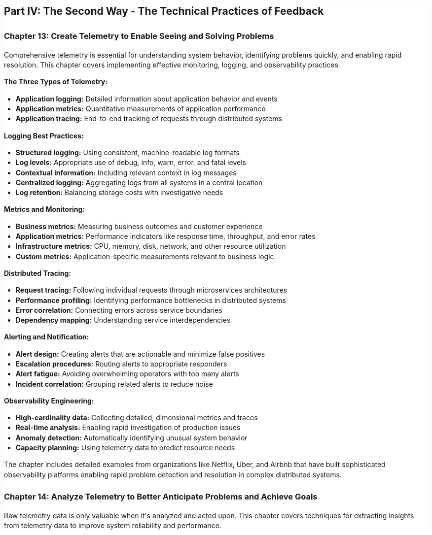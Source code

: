 ## Part IV: The Second Way - The Technical Practices of Feedback

### Chapter 13: Create Telemetry to Enable Seeing and Solving Problems

Comprehensive telemetry is essential for understanding system behavior, identifying problems quickly, and enabling rapid resolution. This chapter covers implementing effective monitoring, logging, and observability practices.

**The Three Types of Telemetry:**
- **Application logging:** Detailed information about application behavior and events
- **Application metrics:** Quantitative measurements of application performance
- **Application tracing:** End-to-end tracking of requests through distributed systems

**Logging Best Practices:**
- **Structured logging:** Using consistent, machine-readable log formats
- **Log levels:** Appropriate use of debug, info, warn, error, and fatal levels
- **Contextual information:** Including relevant context in log messages
- **Centralized logging:** Aggregating logs from all systems in a central location
- **Log retention:** Balancing storage costs with investigative needs

**Metrics and Monitoring:**
- **Business metrics:** Measuring business outcomes and customer experience
- **Application metrics:** Performance indicators like response time, throughput, and error rates
- **Infrastructure metrics:** CPU, memory, disk, network, and other resource utilization
- **Custom metrics:** Application-specific measurements relevant to business logic

**Distributed Tracing:**
- **Request tracing:** Following individual requests through microservices architectures
- **Performance profiling:** Identifying performance bottlenecks in distributed systems
- **Error correlation:** Connecting errors across service boundaries
- **Dependency mapping:** Understanding service interdependencies

**Alerting and Notification:**
- **Alert design:** Creating alerts that are actionable and minimize false positives
- **Escalation procedures:** Routing alerts to appropriate responders
- **Alert fatigue:** Avoiding overwhelming operators with too many alerts
- **Incident correlation:** Grouping related alerts to reduce noise

**Observability Engineering:**
- **High-cardinality data:** Collecting detailed, dimensional metrics and traces
- **Real-time analysis:** Enabling rapid investigation of production issues
- **Anomaly detection:** Automatically identifying unusual system behavior
- **Capacity planning:** Using telemetry data to predict resource needs

The chapter includes detailed examples from organizations like Netflix, Uber, and Airbnb that have built sophisticated observability platforms enabling rapid problem detection and resolution in complex distributed systems.

### Chapter 14: Analyze Telemetry to Better Anticipate Problems and Achieve Goals

Raw telemetry data is only valuable when it's analyzed and acted upon. This chapter covers techniques for extracting insights from telemetry data to improve system reliability and performance.
